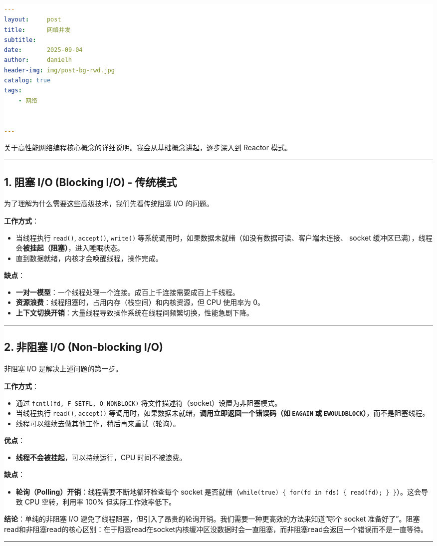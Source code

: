 ```yaml
---
layout:     post
title:      网络并发
subtitle:   
date:       2025-09-04
author:     danielh
header-img: img/post-bg-rwd.jpg
catalog: true
tags:
    - 网络


---
```

关于高性能网络编程核心概念的详细说明。我会从基础概念讲起，逐步深入到 Reactor 模式。

---

## 1. 阻塞 I/O (Blocking I/O) - 传统模式

为了理解为什么需要这些高级技术，我们先看传统阻塞 I/O 的问题。

**工作方式**：
- 当线程执行 `read()`, `accept()`, `write()` 等系统调用时，如果数据未就绪（如没有数据可读、客户端未连接、 socket 缓冲区已满），线程会**被挂起（阻塞）**，进入睡眠状态。
- 直到数据就绪，内核才会唤醒线程，操作完成。

**缺点**：
- **一对一模型**：一个线程处理一个连接。成百上千连接需要成百上千线程。
- **资源浪费**：线程阻塞时，占用内存（栈空间）和内核资源，但 CPU 使用率为 0。
- **上下文切换开销**：大量线程导致操作系统在线程间频繁切换，性能急剧下降。

---

## 2. 非阻塞 I/O (Non-blocking I/O)

非阻塞 I/O 是解决上述问题的第一步。

**工作方式**：
- 通过 `fcntl(fd, F_SETFL, O_NONBLOCK)` 将文件描述符（socket）设置为非阻塞模式。
- 当线程执行 `read()`, `accept()` 等调用时，如果数据未就绪，**调用立即返回一个错误码（如 `EAGAIN` 或 `EWOULDBLOCK`）**，而不是阻塞线程。
- 线程可以继续去做其他工作，稍后再来重试（轮询）。

**优点**：
- **线程不会被挂起**，可以持续运行，CPU 时间不被浪费。

**缺点**：
- **轮询（Polling）开销**：线程需要不断地循环检查每个 socket 是否就绪（`while(true) { for(fd in fds) { read(fd); } }`）。这会导致 CPU 空转，利用率 100% 但实际工作效率低下。

**结论**：单纯的非阻塞 I/O 避免了线程阻塞，但引入了昂贵的轮询开销。我们需要一种更高效的方法来知道“哪个 socket 准备好了”。阻塞read和非阻塞read的核心区别：在于阻塞read在socket内核缓冲区没数据时会一直阻塞，而非阻塞read会返回一个错误而不是一直等待。

---